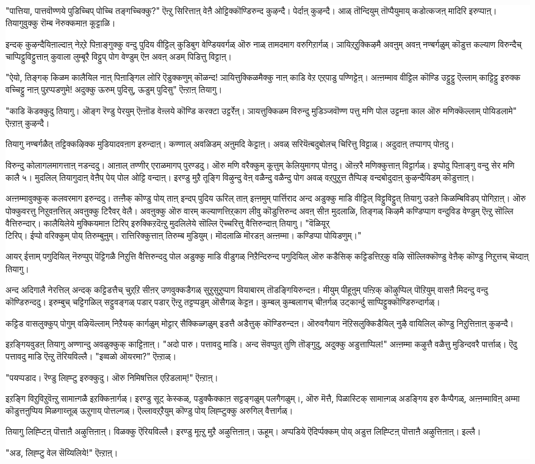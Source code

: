  "पात्तिया, पात्तवॊण्णये पुडिच्चिप् पोच्चि तङ्गच्चिक्कु?" ऎऩ्ऱु सिरित्ताऩ् वेऩै ओट्टिक्कॊण्डिरुन्द कुऴन्दै। पेर्दाऩ् कुऴन्दै। आळ् तॊन्दियुम् तॊप्पैयुमाय् कडोत्कजऩ् मादिरि इरुप्पाऩ्। तियागुवुक्कु रॊम्ब नॆरुक्कमाऩ कूट्टाळि।   
  
 इन्दक् कुऴन्दैयिऩाल्दाऩ्  नेऱ्‌ऱे पिऩाङ्गुक्कु वन्दु पुदिय वीट्टिल् कुडिबुग वेण्डियवर्गळ् ऒरु नाळ् तामदमाग  वरुगिऱार्गळ्। ञायिऱ्‌ऱुक्किऴमै अवऩुम् अवऩ्  नण्बर्गळुम् कॊडुत्त कल्याण विरुन्दैच् चाप्पिट्टुविट्टुत्ताऩ् कुवाला लुम्बूरै विट्टुप् पोग वेण्डुम् ऎऩ अवऩ् अडम् पिडित्तु विट्टाऩ्।   
  
 "ऐयो, तिङ्गक् किळम कालैयिल नाऩ् पिऩाङ्गिल लोरि ऎडुक्कणुम् कॊळन्द! ञायित्तुक्किळमैक्कु नाऩ् काडि वेऱ एऱ्‌पाडु पण्णिट्टेऩ्। अऩ्ऩम्माव वीट्टिल कॊण्डि उट्टुट्टु ऎल्लाम् काट्टिट्टु इरुक्क वच्चिट्टु  नाऩ् पुऱप्पडणुमे! अदुक्कु ऊरुम् पुदिसु, ऊडुम् पुदिसु" ऎऩ्ऱाऩ् तियागु।  
  
  "काडि कॆडक्कुदु तियागु। ऒङ्ग रॆण्डु पेरयुम् ऎऩ्ऩॊड वेऩ्लये कॊण्डि करक्टा उट्टर्रेऩ्। ञायत्तुक्किळम विरुन्दु मुडिञ्जवॊण्ण पत्तु मणि पोल   उट्टम्ऩा काल ऒरु  मणिक्कॆल्लाम् पोयिडलामे" ऎऩ्ऱाऩ् कुऴन्दै।    
  
  तियागु नण्बर्गळैत् तट्टिक्कऴिक्क मुडियादवऩाग इरुन्दाऩ्। कण्णाल् अवळिडम् अऩुमदि केट्टाऩ्। अवळ् सरियॆऩ्बदुबोलच् चिरित्तु विट्टाळ्। अदुदाऩ् तप्पागप् पोऩदु।  
  
 विरुन्दु कोलागलमागत्ताऩ् नडन्ददु। आऩाल् तण्णीर् एराळमागप् पुरण्डदु। ऒरु मणि वरैक्कुम् कूत्तुम् केलियुमागप् पोऩदु। ऒऩ्ऱरै मणिक्कुत्ताऩ् विट्टार्गळ्। इप्पोदु पिऩाङ्गु वन्दु सेर मणि कालै ५। मुदलिल् तियागुदाऩ् वेऩैप् पेय् पोल ओट्टि वन्दाऩ्। इरण्डु मुऱै तूङ्गि विऴुन्दु वेऩ् वळैन्दु वळैन्दु पोग अवळ् वऱ्‌पुऱुत्त तैप्पिङ् वन्दबोदुदाऩ् कुऴन्दैयिडम् कॊडुत्ताऩ्।   
  
 अऩ्ऩम्मावुक्कुक् कलवरमाग इरुन्ददु। तऩ्ऩैक् कॊण्डु पोय् ताऩ् इन्दप् पुदिय ऊरिल् ताऩ् इऩ्ऩमुम् पार्त्तिराद अन्द अडुक्कु माडि वीट्टिल् विट्टुविट्टुत् तियागु उडऩे किळम्बिविडप् पोगिऱाऩ्।  ऒरु पोक्कुवरत्तु निऱुवऩत्तिल् अवऩुक्कु टिरैवर् वेलै। अवऩुक्कु ऒरु वारम् कल्याणत्तिऱ्‌काग लीवु कॊडुत्तिरुन्द अवऩ् सीऩ मुदलाळि, तिङ्गळ् किऴमै कण्डिप्पाग वन्दुविड वेण्डुम् ऎऩ्ऱु सॊल्लि वैत्तिरुन्दार्। कालैयिलेये मुक्कियमाऩ टिरिप् इरुक्किऱदॆऩ्ऱु मुदलिलेये सॊल्लि ऎच्चरित्तु वैत्तिरुन्दाऩ् तियागु। "वॆळियूर्  
 टिरिप्। ईप्पो वरिक्कुम् पोय् तिरुम्बुऩुम्। रात्तिरिक्कुत्ताऩ् तिरुम्ब मुडियुम्। मॊदलाळि मॊरडऩ् अऩ्ऩम्मा। कण्डिप्पा पोयिडणुम्।"  
  
 आयर्  ईत्ताम् पगुदियिल्  नॆरुप्पुप् पॆट्टिगळै निऱुत्ति वैत्तिरुन्ददु पोल  अडुक्कु माडि वीडुगळ् निऱैन्दिरुन्द पगुदियिल् ऒरु कडैसिक् कट्टिडत्तिऱ्‌कु वऴि सॊल्लिक्कॊण्डु वेऩैक् कॊण्डु निऱुत्तच् चॆय्दाऩ् तियागु।    
  
 अन्द अदिगालै नेरत्तिल् अन्दक् कट्टिडत्तैच् चुऱ्‌ऱि सीऩर् उणवुक्कडैगळ् सुऱुसुऱुप्पाग वियाबारम् तॊडङ्गियिरुन्दऩ। मीयुम् पीहूऩुम् पऩ्ऱिक् कॊऴुप्पिल् पॊऱियुम् वासऩै मिदन्दु वन्दु कॊण्डिरुन्ददु। इरुम्बुच् चट्टिगळिल् सट्टुवङ्गळ् पडार् पडार् ऎऩ्ऱु तट्टप्पडुम् ऒसैगळ् केट्टऩ। कुम्बल् कुम्बलागच् चीऩर्गळ् उट्कार्न्दु साप्पिट्टुक्कॊण्डिरुन्दार्गळ्।   
  
 कट्टिड वासलुक्कुप् पोगुम् वऴियॆल्लाम् निऱैयक् कार्गळुम् मोट्टार् सैक्किळ्गळुम् इडत्तै अडैत्तुक् कॊण्डिरुन्दऩ। ऒरुवगैयाग नॆऱिसलुक्किडैयिल् नुऴै वायिलिल् कॊण्डु निऱुत्तिऩाऩ् कुऴन्दै।    
  
 इऱङ्गियवुडऩ् तियागु अण्णान्दु अवळुक्कुक् काट्टिऩाऩ्। "अदो पारु। पत्तावदु माडि। अन्द सॆवप्पुत् तुणि तॊङ्गुदु, अदुक्कु अडुत्ताप्पिल!" अऩ्ऩम्मा कऴुत्तै वळैत्तु मुडिन्दवरै  पार्त्ताळ्। ऎदु पत्तावदु माडि ऎऩ्ऱु तॆरियविल्लै। "इव्वळो ऒयरमा?" ऎऩ्ऱाळ्।    
  
 "पयप्पडाद। रॆण्डु लिह्प्टु इरुक्कुदु। ऒरु निमिषत्तिल एऱिडलाम्!" ऎऩ्ऱाऩ्।  
  
 इऱङ्गि विऱुविऱुवॆऩ्ऱु सामाऩ्गळै इऱक्किऩार्गळ्। इरण्डु सूट् केस्कळ्, पडुक्कैक्काऩ सट्टङ्गळुम् पलगैगळुम्।, ऒरु मॆत्तै, पिळास्टिक् सामाऩ्गळ् अडङ्गिय इरु कैप्पैगळ्, अऩ्ऩम्माविऩ् अम्मा कॊडुत्तऩुप्पिय मिळगाय्त्तूळ् ऊऱुगाय् पोत्तल्गळ्। ऎल्लावऱ्‌ऱैयुम् कॊण्डु पोय् लिह्प्टुक्कु अरुगिल् वैत्तार्गळ्।   
  
 तियागु लिह्प्टिऩ् पॊत्ताऩै अऴुत्तिऩाऩ्। विळक्कु ऎरियविल्लै। इरण्डु मूऩ्ऱु मुऱै अऴुत्तिऩाऩ्। ऊहूम्। अप्पडिये ऎदिर्प्पक्कम् पोय् अडुत्त लिह्प्टिऩ् पॊत्ताऩै अऴुत्तिऩाऩ्। इल्लै।   
  
 "अड, लिह्प्टु वेल सॆय्यिलिये!" ऎऩ्ऱाऩ्।   
  